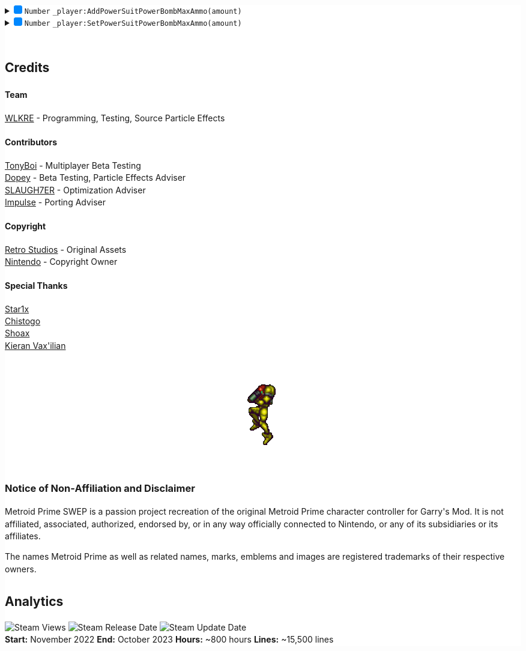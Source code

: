 <details><summary><img src="readme/server.png"/> <code>Number</code> <code>_player:AddPowerSuitPowerBombMaxAmmo(amount)</code></summary></details>

<details><summary><img src="readme/server.png"/> <code>Number</code> <code>_player:SetPowerSuitPowerBombMaxAmmo(amount)</code></summary></details>

</br>

## Credits

#### Team

[WLKRE](https://steamcommunity.com/id/wlkre/) - Programming, Testing, Source Particle Effects

#### Contributors

[TonyBoi](https://steamcommunity.com/profiles/76561198112197817) - Multiplayer Beta Testing\
[Dopey](https://steamcommunity.com/id/Mikethemic) - Beta Testing, Particle Effects Adviser\
[SLAUGH7ER](https://steamcommunity.com/id/s14u9h73r/) - Optimization Adviser\
[Impulse](https://steamcommunity.com/id/ImpulseTru) - Porting Adviser

#### Copyright

[Retro Studios](https://www.retrostudios.com/) - Original Assets\
[Nintendo](https://www.nintendo.com/en-ca/) - Copyright Owner

#### Special Thanks

[Star1x](https://steamcommunity.com/id/1641346)\
[Chistogo](https://steamcommunity.com/id/chistogo)\
[Shoax](https://steamcommunity.com/id/SnS_shoax)\
[Kieran Vax'ilian](https://steamcommunity.com/id/Kieran_Vaxilian)

<p align="center"><img src="readme/super-metroid-samus.gif"/></p>

### Notice of Non-Affiliation and Disclaimer
Metroid Prime SWEP is a passion project recreation of the original Metroid Prime character controller for Garry's Mod. It is not affiliated, associated, authorized, endorsed by, or in any way officially connected to Nintendo, or any of its subsidiaries or its affiliates.

The names Metroid Prime as well as related names, marks, emblems and images are registered trademarks of their respective owners.

## Analytics
![Steam Views](https://img.shields.io/steam/views/3041333779)
![Steam Release Date](https://img.shields.io/steam/release-date/3041333779)
![Steam Update Date](https://img.shields.io/steam/update-date/3041333779)\
**Start:** November 2022
**End:** October 2023
**Hours:** ~800 hours
**Lines:** ~15,500 lines
